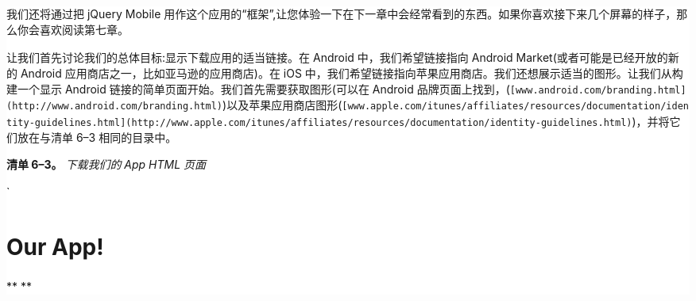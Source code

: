 我们还将通过把 jQuery Mobile 用作这个应用的“框架”,让您体验一下在下一章中会经常看到的东西。如果你喜欢接下来几个屏幕的样子，那么你会喜欢阅读第七章。

让我们首先讨论我们的总体目标:显示下载应用的适当链接。在 Android 中，我们希望链接指向 Android Market(或者可能是已经开放的新的 Android 应用商店之一，比如亚马逊的应用商店)。在 iOS 中，我们希望链接指向苹果应用商店。我们还想展示适当的图形。让我们从构建一个显示 Android 链接的简单页面开始。我们首先需要获取图形(可以在 Android 品牌页面上找到，(`[www.android.com/branding.html](http://www.android.com/branding.html)`)以及苹果应用商店图形(`[www.apple.com/itunes/affiliates/resources/documentation/identity-guidelines.html](http://www.apple.com/itunes/affiliates/resources/documentation/identity-guidelines.html)`)，并将它们放在与清单 6–3 相同的目录中。

**清单 6–3。** *下载我们的 App HTML 页面*

`<!DOCTYPE HTML>
<html>

<head>
<meta charset="utf-8">
<meta name="viewport" content="width=device-width, initial-scale=1">
<title>Download our App</title>
<link rel="stylesheet" href="//code.jquery.com/mobile/1.0.1/jquery.mobile-1.0.1.min.css"
/>
<script src="http://code.jquery.com/jquery-1.6.4.min.js"></script>
<script src="//code.jquery.com/mobile/1.0.1/jquery.mobile-1.0.1.min.js"></script>

<script type="text/javascript">

$( '#aboutPage' ).live( 'pageinit',function(event){

    if (navigator.userAgent.match(/android/i)) {
        document.getElementById("androiddiv").style.display = "block";
    }

    if (navigator.userAgent.match(/iPhone/i)) {
        document.getElementById("applediv").style.display = "block";
    }
});` `</script>

</head>

<body>

<div data-role="page" id="aboutPage">

<div data-role="header">
<h1>Our App!</h1>
</div>

<div data-role="content">
**<div id="androiddiv" style="display: none">**
<p>We have an application you can download in the Android Marketplace!</p>
<p align="center"><img src="45_avail_market_logo1.png"></p>
</div>
**<div id="applediv" style="display: none">**
<p>We have an application you can download in the Apple App Store!</p>
<p align="center"><img src="app-store.png"></p>
</div>
</div>
